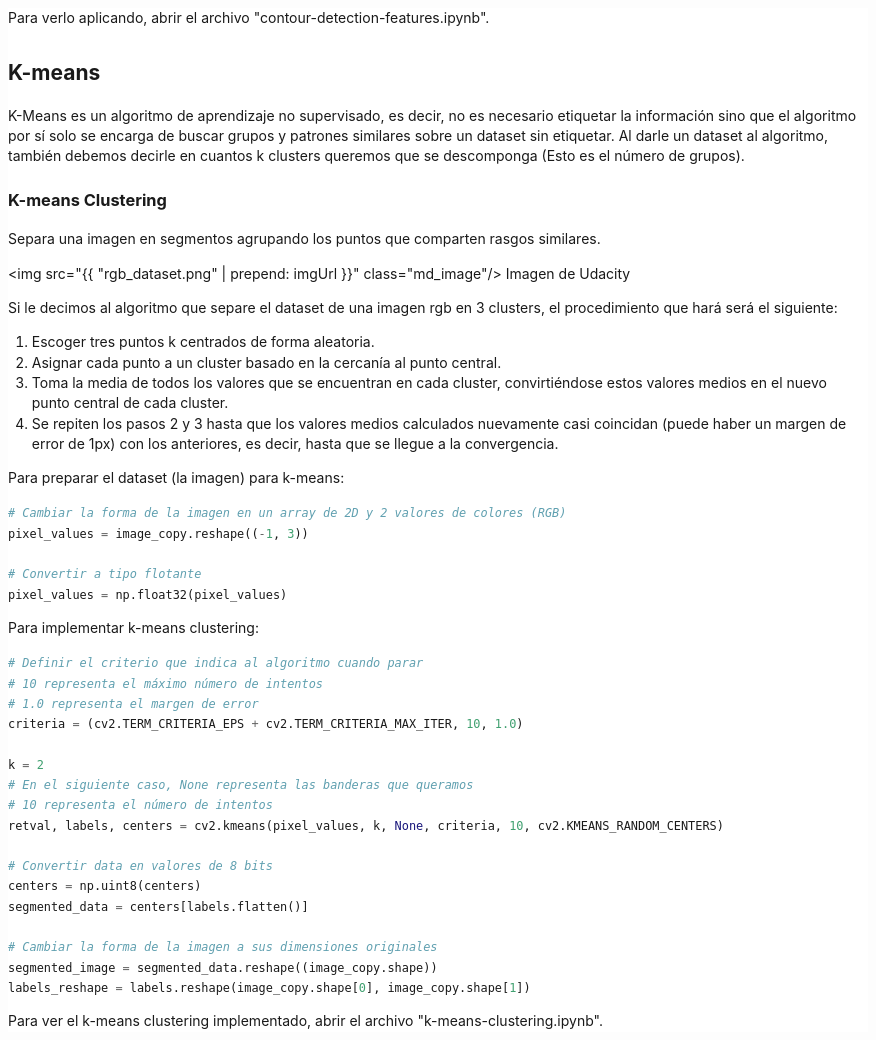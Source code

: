    

Para verlo aplicando, abrir el archivo "contour-detection-features.ipynb".

## K-means

K-Means es un algoritmo de aprendizaje no supervisado, es decir, no es necesario etiquetar la información sino que el algoritmo por sí solo se encarga de buscar grupos y patrones similares sobre un dataset sin etiquetar. Al darle un dataset al algoritmo, también debemos decirle en cuantos k clusters queremos que se descomponga (Esto es el número de grupos).

### K-means Clustering

Separa una imagen en segmentos agrupando los puntos que comparten rasgos similares.

<img src="{{ "rgb_dataset.png" | prepend: imgUrl }}" class="md_image"/>
                                    Imagen de Udacity
                                    
Si le decimos al algoritmo que separe el dataset de una imagen rgb en 3 clusters, el procedimiento que hará será el siguiente:

1. Escoger tres puntos k centrados de forma aleatoria.
2. Asignar cada punto a un cluster basado en la cercanía al punto central.
3. Toma la media de todos los valores que se encuentran en cada cluster, convirtiéndose estos valores medios en el nuevo punto central de cada cluster.
4. Se repiten los pasos 2 y 3 hasta que los valores medios calculados nuevamente casi coincidan (puede haber un margen de error de 1px) con los anteriores, es decir, hasta que se llegue a la convergencia.



Para preparar el dataset (la imagen) para k-means:

```python
# Cambiar la forma de la imagen en un array de 2D y 2 valores de colores (RGB)
pixel_values = image_copy.reshape((-1, 3))

# Convertir a tipo flotante
pixel_values = np.float32(pixel_values)
```

Para implementar k-means clustering:

```python
# Definir el criterio que indica al algoritmo cuando parar
# 10 representa el máximo número de intentos
# 1.0 representa el margen de error
criteria = (cv2.TERM_CRITERIA_EPS + cv2.TERM_CRITERIA_MAX_ITER, 10, 1.0)

k = 2
# En el siguiente caso, None representa las banderas que queramos
# 10 representa el número de intentos
retval, labels, centers = cv2.kmeans(pixel_values, k, None, criteria, 10, cv2.KMEANS_RANDOM_CENTERS)

# Convertir data en valores de 8 bits
centers = np.uint8(centers)
segmented_data = centers[labels.flatten()]

# Cambiar la forma de la imagen a sus dimensiones originales
segmented_image = segmented_data.reshape((image_copy.shape))
labels_reshape = labels.reshape(image_copy.shape[0], image_copy.shape[1])
```

Para ver el k-means clustering implementado, abrir el archivo "k-means-clustering.ipynb".
